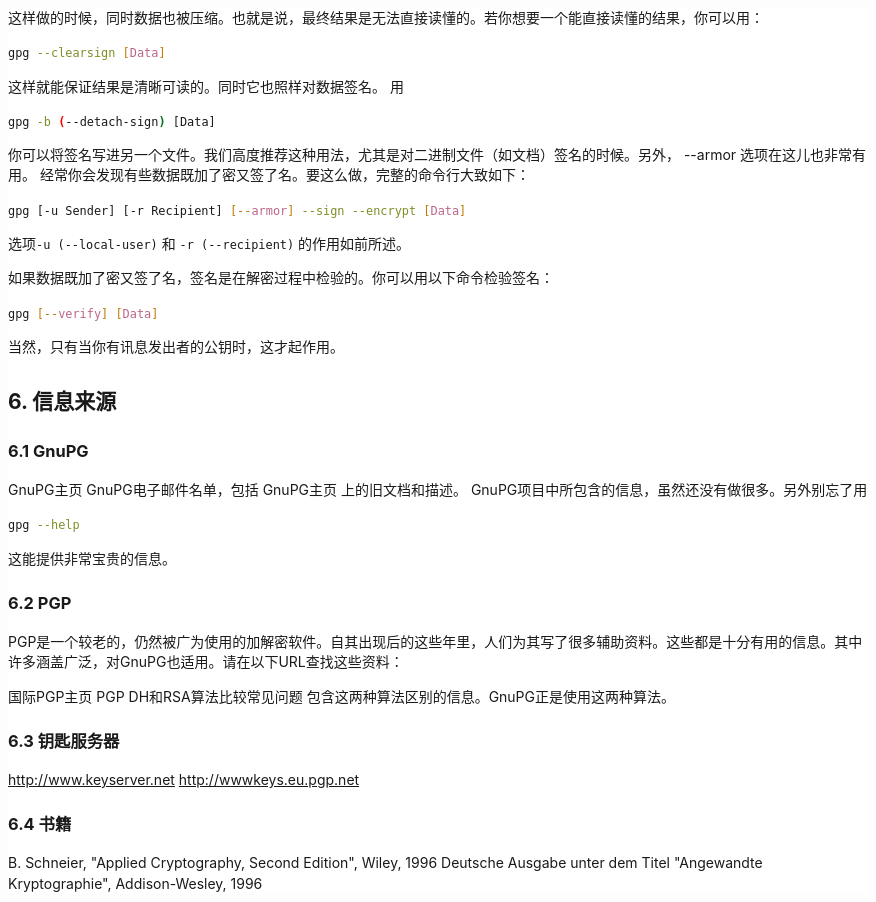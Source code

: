 这样做的时候，同时数据也被压缩。也就是说，最终结果是无法直接读懂的。若你想要一个能直接读懂的结果，你可以用：

```bash
gpg --clearsign [Data]
```

这样就能保证结果是清晰可读的。同时它也照样对数据签名。
用

```bash
gpg -b (--detach-sign) [Data]
```

你可以将签名写进另一个文件。我们高度推荐这种用法，尤其是对二进制文件（如文档）签名的时候。另外， --armor 选项在这儿也非常有用。
经常你会发现有些数据既加了密又签了名。要这么做，完整的命令行大致如下：

```bash
gpg [-u Sender] [-r Recipient] [--armor] --sign --encrypt [Data]
```

选项`-u (--local-user)` 和 `-r (--recipient)` 的作用如前所述。

如果数据既加了密又签了名，签名是在解密过程中检验的。你可以用以下命令检验签名：

```bash
gpg [--verify] [Data]
```

当然，只有当你有讯息发出者的公钥时，这才起作用。

## 6. 信息来源

### 6.1 GnuPG

GnuPG主页
GnuPG电子邮件名单，包括 GnuPG主页 上的旧文档和描述。
GnuPG项目中所包含的信息，虽然还没有做很多。另外别忘了用

```bash
gpg --help 
```

这能提供非常宝贵的信息。

### 6.2 PGP

PGP是一个较老的，仍然被广为使用的加解密软件。自其出现后的这些年里，人们为其写了很多辅助资料。这些都是十分有用的信息。其中许多涵盖广泛，对GnuPG也适用。请在以下URL查找这些资料：

国际PGP主页
PGP DH和RSA算法比较常见问题 包含这两种算法区别的信息。GnuPG正是使用这两种算法。

### 6.3 钥匙服务器

<http://www.keyserver.net>
<http://wwwkeys.eu.pgp.net>

### 6.4 书籍

B. Schneier, "Applied Cryptography, Second Edition", Wiley, 1996 Deutsche Ausgabe unter dem Titel "Angewandte Kryptographie", Addison-Wesley, 1996

